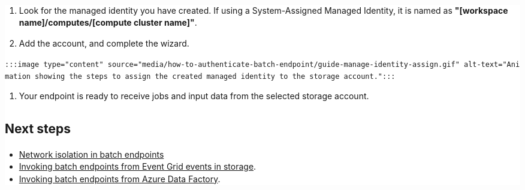    1. Look for the managed identity you have created. If using a System-Assigned Managed Identity, it is named as __"[workspace name]/computes/[compute cluster name]"__.

   1. Add the account, and complete the wizard.
  
    :::image type="content" source="media/how-to-authenticate-batch-endpoint/guide-manage-identity-assign.gif" alt-text="Animation showing the steps to assign the created managed identity to the storage account.":::
  
1. Your endpoint is ready to receive jobs and input data from the selected storage account. 

## Next steps

* [Network isolation in batch endpoints](how-to-secure-batch-endpoint.md)
* [Invoking batch endpoints from Event Grid events in storage](how-to-use-event-grid-batch.md).
* [Invoking batch endpoints from Azure Data Factory](how-to-use-batch-azure-data-factory.md).
